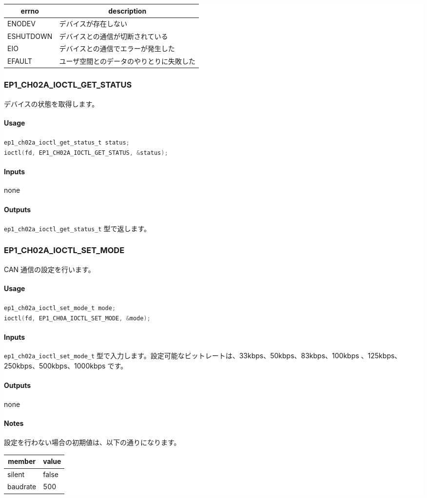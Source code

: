 | errno     | description                              |
| --------- | ---------------------------------------- |
| ENODEV    | デバイスが存在しない                     |
| ESHUTDOWN | デバイスとの通信が切断されている         |
| EIO       | デバイスとの通信でエラーが発生した       |
| EFAULT    | ユーザ空間とのデータのやりとりに失敗した |

### EP1_CH02A_IOCTL_GET_STATUS

デバイスの状態を取得します。

#### Usage

```c
ep1_ch02a_ioctl_get_status_t status;
ioctl(fd, EP1_CH02A_IOCTL_GET_STATUS, &status);
```

#### Inputs

none

#### Outputs

`ep1_ch02a_ioctl_get_status_t` 型で返します。

### EP1_CH02A_IOCTL_SET_MODE

CAN 通信の設定を行います。

#### Usage

```c
ep1_ch02a_ioctl_set_mode_t mode;
ioctl(fd, EP1_CH0A_IOCTL_SET_MODE, &mode);
```

#### Inputs

`ep1_ch02a_ioctl_set_mode_t` 型で入力します。設定可能なビットレートは、33kbps、50kbps、83kbps、100kbps 、125kbps、250kbps、500kbps、1000kbps です。

#### Outputs

none

#### Notes

設定を行わない場合の初期値は、以下の通りになります。

| member   | value |
| -------- | ----- |
| silent   | false |
| baudrate | 500   |
